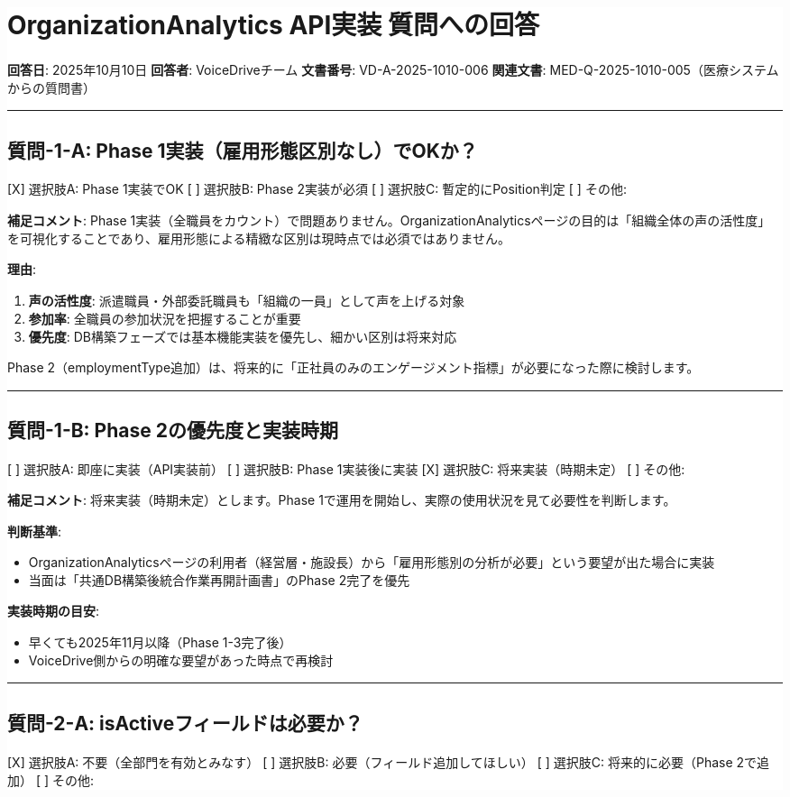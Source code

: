 # OrganizationAnalytics API実装 質問への回答

**回答日**: 2025年10月10日
**回答者**: VoiceDriveチーム
**文書番号**: VD-A-2025-1010-006
**関連文書**: MED-Q-2025-1010-005（医療システムからの質問書）

---

## 質問-1-A: Phase 1実装（雇用形態区別なし）でOKか？
[X] 選択肢A: Phase 1実装でOK
[ ] 選択肢B: Phase 2実装が必須
[ ] 選択肢C: 暫定的にPosition判定
[ ] その他:

**補足コメント**:
Phase 1実装（全職員をカウント）で問題ありません。OrganizationAnalyticsページの目的は「組織全体の声の活性度」を可視化することであり、雇用形態による精緻な区別は現時点では必須ではありません。

**理由**:
1. **声の活性度**: 派遣職員・外部委託職員も「組織の一員」として声を上げる対象
2. **参加率**: 全職員の参加状況を把握することが重要
3. **優先度**: DB構築フェーズでは基本機能実装を優先し、細かい区別は将来対応

Phase 2（employmentType追加）は、将来的に「正社員のみのエンゲージメント指標」が必要になった際に検討します。

---

## 質問-1-B: Phase 2の優先度と実装時期
[ ] 選択肢A: 即座に実装（API実装前）
[ ] 選択肢B: Phase 1実装後に実装
[X] 選択肢C: 将来実装（時期未定）
[ ] その他:

**補足コメント**:
将来実装（時期未定）とします。Phase 1で運用を開始し、実際の使用状況を見て必要性を判断します。

**判断基準**:
- OrganizationAnalyticsページの利用者（経営層・施設長）から「雇用形態別の分析が必要」という要望が出た場合に実装
- 当面は「共通DB構築後統合作業再開計画書」のPhase 2完了を優先

**実装時期の目安**:
- 早くても2025年11月以降（Phase 1-3完了後）
- VoiceDrive側からの明確な要望があった時点で再検討

---

## 質問-2-A: isActiveフィールドは必要か？
[X] 選択肢A: 不要（全部門を有効とみなす）
[ ] 選択肢B: 必要（フィールド追加してほしい）
[ ] 選択肢C: 将来的に必要（Phase 2で追加）
[ ] その他:
